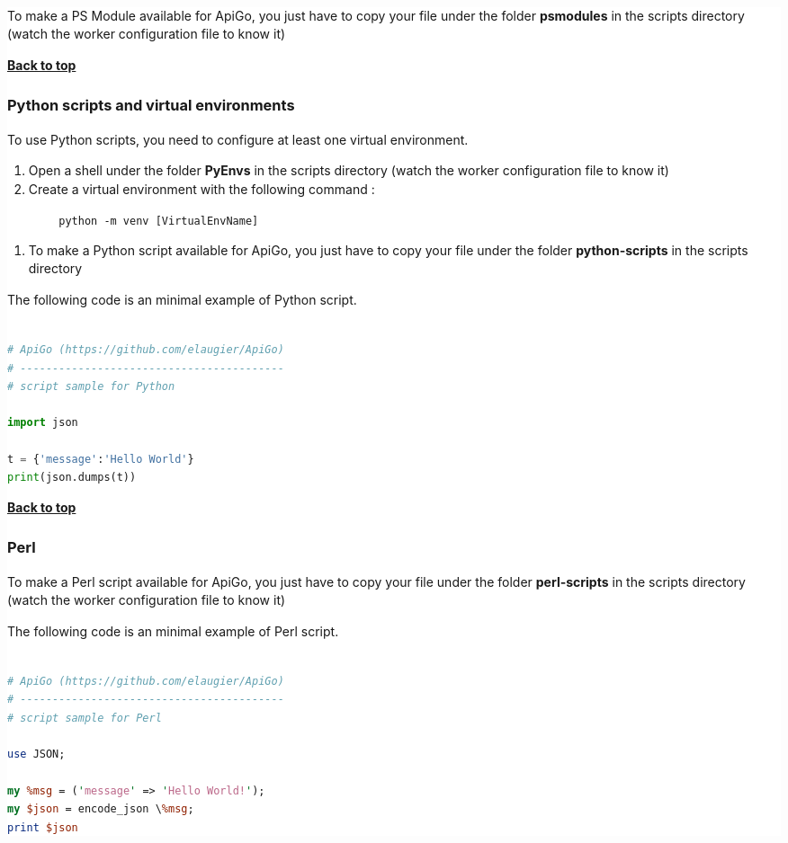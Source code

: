 To make a PS Module available for ApiGo, you just have to copy your file under the folder __psmodules__ in the scripts directory (watch the worker configuration file to know it)

**[Back to top](#table-of-contents)**

### Python scripts and virtual environments

To use Python scripts, you need to configure at least one virtual environment. 

1. Open a shell under the folder __PyEnvs__ in the scripts directory (watch the worker configuration file to know it)
1. Create a virtual environment with the following command :
~~~~
        python -m venv [VirtualEnvName]
~~~~
1. To make a Python script available for ApiGo, you just have to copy your file under the folder __python-scripts__ in the scripts directory

The following code is an minimal example of Python script.

```python

# ApiGo (https://github.com/elaugier/ApiGo)
# -----------------------------------------
# script sample for Python

import json

t = {'message':'Hello World'}
print(json.dumps(t))

```

**[Back to top](#table-of-contents)**

### Perl

To make a Perl script available for ApiGo, you just have to copy your file under the folder __perl-scripts__ in the scripts directory (watch the worker configuration file to know it)

The following code is an minimal example of Perl script.

```perl

# ApiGo (https://github.com/elaugier/ApiGo)
# -----------------------------------------
# script sample for Perl

use JSON;

my %msg = ('message' => 'Hello World!');
my $json = encode_json \%msg;
print $json

```
